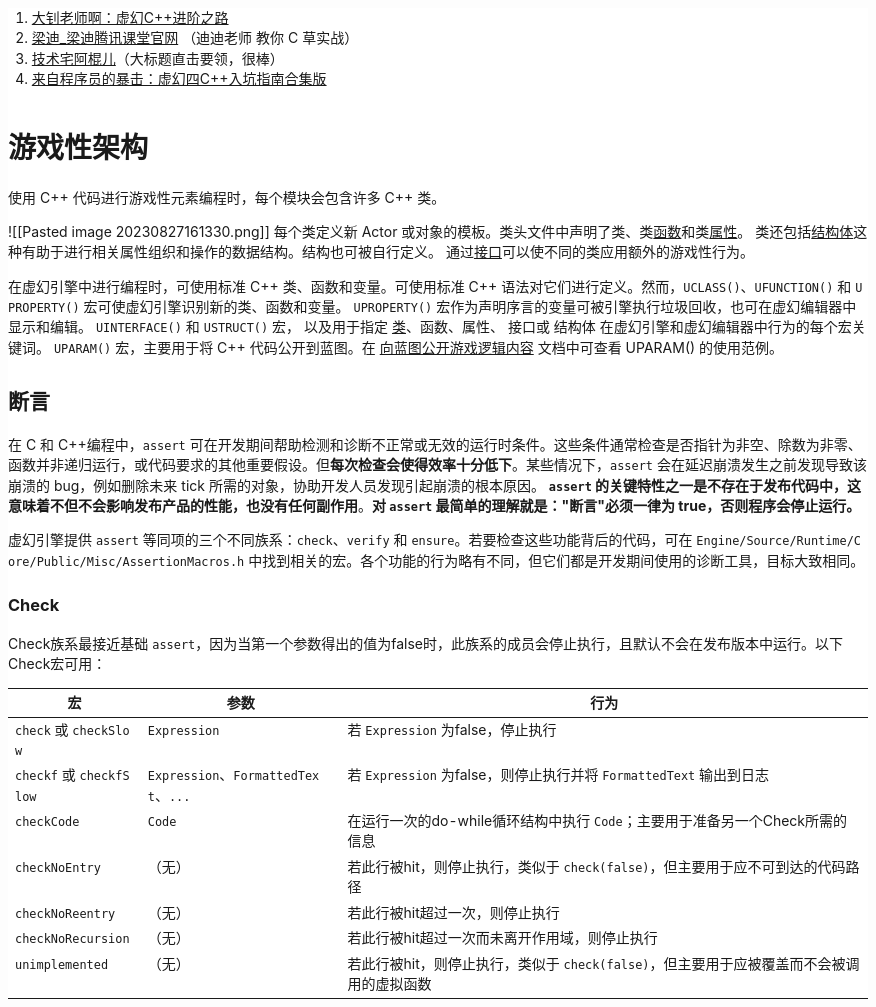 1.  [大钊老师啊：虚幻C++进阶之路](https://link.zhihu.com/?target=https%3A//www.bilibili.com/video/BV1C7411F7RF)
2.  [梁迪_梁迪腾讯课堂官网](https://link.zhihu.com/?target=http%3A//didi.ke.qq.com/%23tab%3D1%26category%3D-1) （迪迪老师 教你 C 草实战）
3.  [技术宅阿棍儿](https://link.zhihu.com/?target=https%3A//space.bilibili.com/92060300/video)（大标题直击要领，很棒）
4.  [来自程序员的暴击：虚幻四C++入坑指南合集版](https://link.zhihu.com/?target=https%3A//www.bilibili.com/video/BV14K411J7v2)

# 游戏性架构
使用 C++ 代码进行游戏性元素编程时，每个模块会包含许多 C++ 类。

![[Pasted image 20230827161330.png]]
每个类定义新 Actor 或对象的模板。类头文件中声明了类、类[函数](https://docs.unrealengine.com/5.2/zh-CN/ufunctions-in-unreal-engine)和类[属性](https://docs.unrealengine.com/5.2/zh-CN/unreal-engine-uproperties)。 类还包括[结构体](https://docs.unrealengine.com/5.2/zh-CN/structs-in-unreal-engine)这种有助于进行相关属性组织和操作的数据结构。结构也可被自行定义。 通过[接口](https://docs.unrealengine.com/5.2/zh-CN/interfaces-in-unreal-engine)可以使不同的类应用额外的游戏性行为。

在虚幻引擎中进行编程时，可使用标准 C++ 类、函数和变量。可使用标准 C++ 语法对它们进行定义。然而，`UCLASS()`、`UFUNCTION()` 和 `UPROPERTY()` 宏可使虚幻引擎识别新的类、函数和变量。
`UPROPERTY()` 宏作为声明序言的变量可被引擎执行垃圾回收，也可在虚幻编辑器中显示和编辑。
`UINTERFACE()` 和 `USTRUCT()` 宏， 以及用于指定 [类](https://docs.unrealengine.com/5.2/zh-CN/class-specifiers)、函数、属性、 接口或 结构体 在虚幻引擎和虚幻编辑器中行为的每个宏关键词。
`UPARAM()` 宏，主要用于将 C++ 代码公开到蓝图。在 [向蓝图公开游戏逻辑内容](https://docs.unrealengine.com/5.2/zh-CN/exposing-gameplay-elements-to-blueprints-visual-scripting-in-unreal-engine) 文档中可查看 UPARAM() 的使用范例。
## 断言
在 C 和 C++编程中，`assert` 可在开发期间帮助检测和诊断不正常或无效的运行时条件。这些条件通常检查是否指针为非空、除数为非零、函数并非递归运行，或代码要求的其他重要假设。但**每次检查会使得效率十分低下**。某些情况下，`assert` 会在延迟崩溃发生之前发现导致该崩溃的 bug，例如删除未来 tick 所需的对象，协助开发人员发现引起崩溃的根本原因。
**`assert` 的关键特性之一是不存在于发布代码中，这意味着不但不会影响发布产品的性能，也没有任何副作用**。**对 `assert` 最简单的理解就是："断言"必须一律为 true，否则程序会停止运行。**

虚幻引擎提供 `assert` 等同项的三个不同族系：`check`、`verify` 和 `ensure`。若要检查这些功能背后的代码，可在 `Engine/Source/Runtime/Core/Public/Misc/AssertionMacros.h` 中找到相关的宏。各个功能的行为略有不同，但它们都是开发期间使用的诊断工具，目标大致相同。

### Check

Check族系最接近基础 `assert`，因为当第一个参数得出的值为false时，此族系的成员会停止执行，且默认不会在发布版本中运行。以下Check宏可用：

|宏|参数|行为|
|---|---|---|
|`check` 或 `checkSlow`|`Expression`|若 `Expression` 为false，停止执行|
|`checkf` 或 `checkfSlow`|`Expression`、`FormattedText`、`...`|若 `Expression` 为false，则停止执行并将 `FormattedText` 输出到日志|
|`checkCode`|`Code`|在运行一次的do-while循环结构中执行 `Code`；主要用于准备另一个Check所需的信息|
|`checkNoEntry`|（无）|若此行被hit，则停止执行，类似于 `check(false)`，但主要用于应不可到达的代码路径|
|`checkNoReentry`|（无）|若此行被hit超过一次，则停止执行|
|`checkNoRecursion`|（无）|若此行被hit超过一次而未离开作用域，则停止执行|
|`unimplemented`|（无）|若此行被hit，则停止执行，类似于 `check(false)`，但主要用于应被覆盖而不会被调用的虚拟函数|
